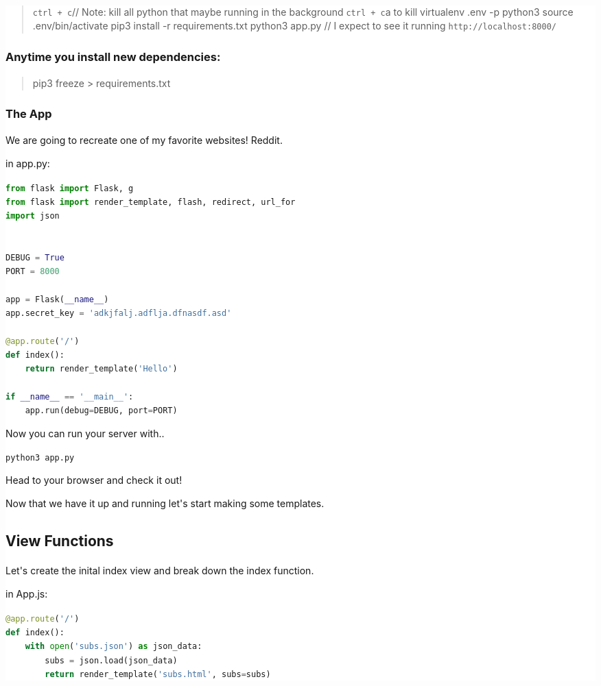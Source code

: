> `ctrl + c`// Note: kill all python that maybe running in the background `ctrl + c`a to kill
> virtualenv .env -p python3
> source .env/bin/activate
> pip3 install -r requirements.txt
> python3 app.py
// I expect to see it running `http://localhost:8000/`


### Anytime you install new dependencies:
> pip3 freeze > requirements.txt

### The App

We are going to recreate one of my favorite websites! Reddit.

in app.py:

```py
from flask import Flask, g
from flask import render_template, flash, redirect, url_for
import json


DEBUG = True
PORT = 8000

app = Flask(__name__)
app.secret_key = 'adkjfalj.adflja.dfnasdf.asd'

@app.route('/')
def index():
    return render_template('Hello')

if __name__ == '__main__':
    app.run(debug=DEBUG, port=PORT)

```

Now you can run your server with..

```bash
python3 app.py
```

Head to your browser and check it out!

Now that we have it up and running let's start making some templates.

## View Functions

Let's create the inital index view and break down the index function.

in App.js:

```py
@app.route('/')
def index():
    with open('subs.json') as json_data:
        subs = json.load(json_data)
        return render_template('subs.html', subs=subs)
```
